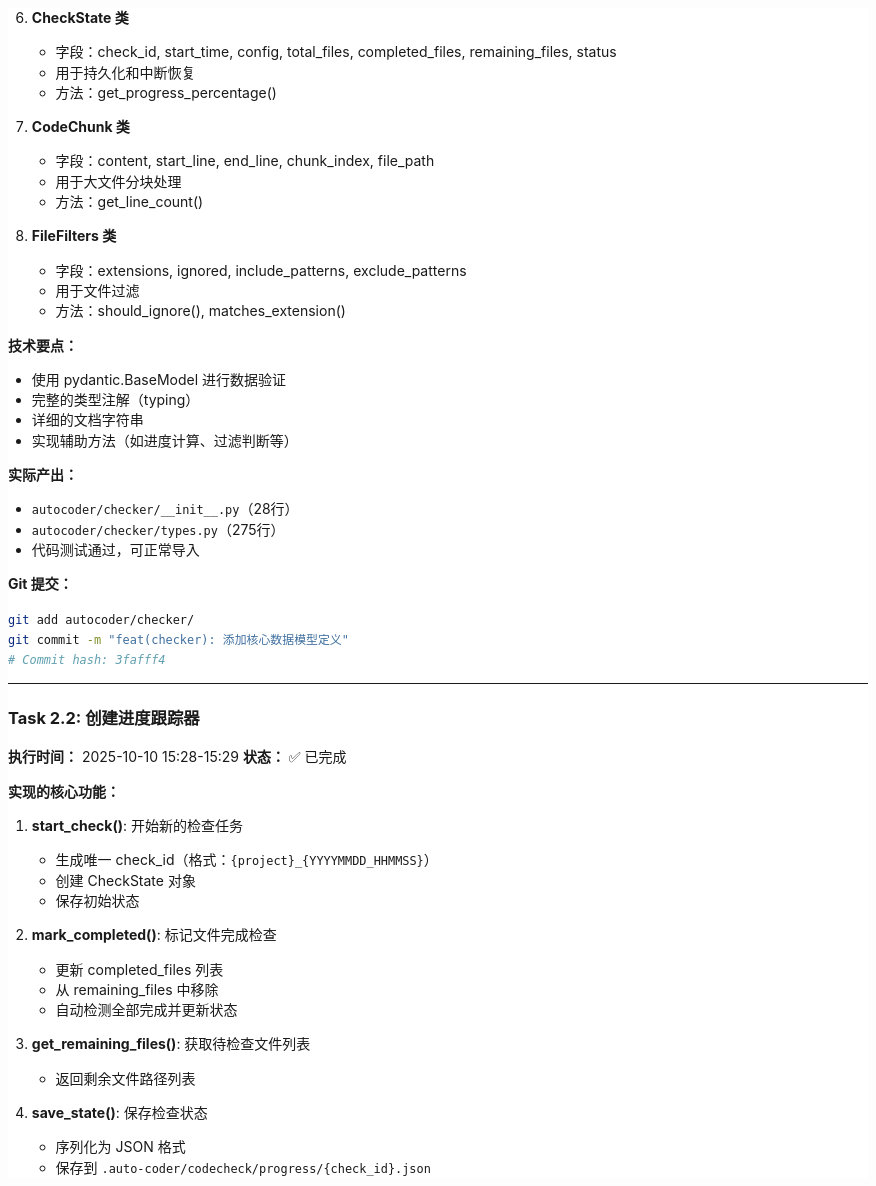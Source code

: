 6. **CheckState 类**
   - 字段：check_id, start_time, config, total_files, completed_files, remaining_files, status
   - 用于持久化和中断恢复
   - 方法：get_progress_percentage()

7. **CodeChunk 类**
   - 字段：content, start_line, end_line, chunk_index, file_path
   - 用于大文件分块处理
   - 方法：get_line_count()

8. **FileFilters 类**
   - 字段：extensions, ignored, include_patterns, exclude_patterns
   - 用于文件过滤
   - 方法：should_ignore(), matches_extension()

**技术要点：**
- 使用 pydantic.BaseModel 进行数据验证
- 完整的类型注解（typing）
- 详细的文档字符串
- 实现辅助方法（如进度计算、过滤判断等）

**实际产出：**
- `autocoder/checker/__init__.py`（28行）
- `autocoder/checker/types.py`（275行）
- 代码测试通过，可正常导入

**Git 提交：**
```bash
git add autocoder/checker/
git commit -m "feat(checker): 添加核心数据模型定义"
# Commit hash: 3fafff4
```

---

### Task 2.2: 创建进度跟踪器

**执行时间：** 2025-10-10 15:28-15:29
**状态：** ✅ 已完成

**实现的核心功能：**

1. **start_check()**: 开始新的检查任务
   - 生成唯一 check_id（格式：`{project}_{YYYYMMDD_HHMMSS}`）
   - 创建 CheckState 对象
   - 保存初始状态

2. **mark_completed()**: 标记文件完成检查
   - 更新 completed_files 列表
   - 从 remaining_files 中移除
   - 自动检测全部完成并更新状态

3. **get_remaining_files()**: 获取待检查文件列表
   - 返回剩余文件路径列表

4. **save_state()**: 保存检查状态
   - 序列化为 JSON 格式
   - 保存到 `.auto-coder/codecheck/progress/{check_id}.json`
